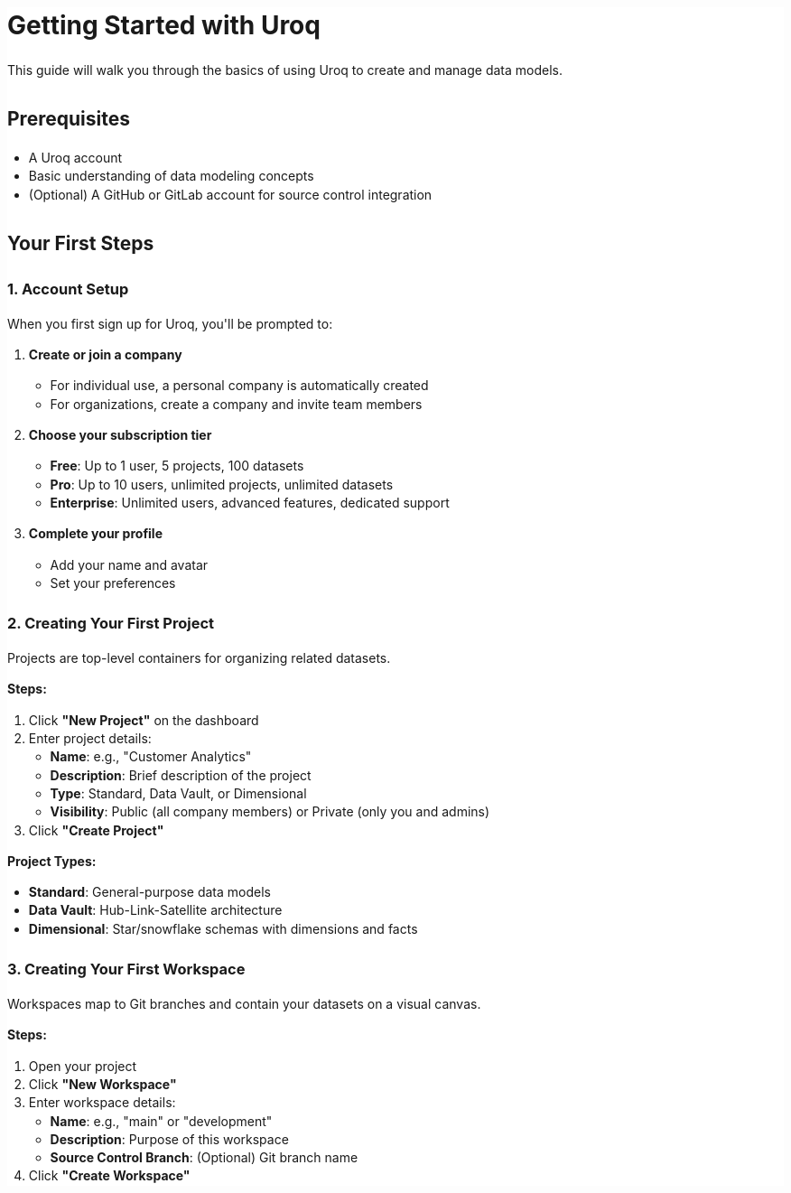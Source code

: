 # Getting Started with Uroq

This guide will walk you through the basics of using Uroq to create and manage data models.

## Prerequisites

- A Uroq account
- Basic understanding of data modeling concepts
- (Optional) A GitHub or GitLab account for source control integration

## Your First Steps

### 1. Account Setup

When you first sign up for Uroq, you'll be prompted to:

1. **Create or join a company**
   - For individual use, a personal company is automatically created
   - For organizations, create a company and invite team members

2. **Choose your subscription tier**
   - **Free**: Up to 1 user, 5 projects, 100 datasets
   - **Pro**: Up to 10 users, unlimited projects, unlimited datasets
   - **Enterprise**: Unlimited users, advanced features, dedicated support

3. **Complete your profile**
   - Add your name and avatar
   - Set your preferences

### 2. Creating Your First Project

Projects are top-level containers for organizing related datasets.

**Steps:**
1. Click **"New Project"** on the dashboard
2. Enter project details:
   - **Name**: e.g., "Customer Analytics"
   - **Description**: Brief description of the project
   - **Type**: Standard, Data Vault, or Dimensional
   - **Visibility**: Public (all company members) or Private (only you and admins)
3. Click **"Create Project"**

**Project Types:**
- **Standard**: General-purpose data models
- **Data Vault**: Hub-Link-Satellite architecture
- **Dimensional**: Star/snowflake schemas with dimensions and facts

### 3. Creating Your First Workspace

Workspaces map to Git branches and contain your datasets on a visual canvas.

**Steps:**
1. Open your project
2. Click **"New Workspace"**
3. Enter workspace details:
   - **Name**: e.g., "main" or "development"
   - **Description**: Purpose of this workspace
   - **Source Control Branch**: (Optional) Git branch name
4. Click **"Create Workspace"**
